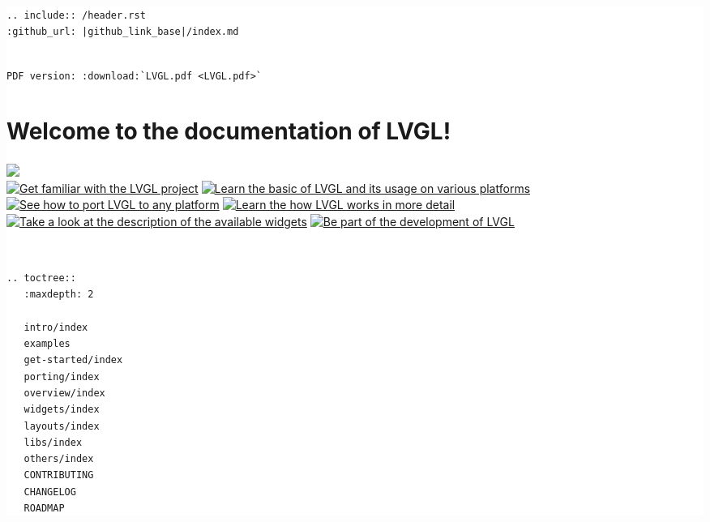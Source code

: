 ```eval_rst
.. include:: /header.rst
:github_url: |github_link_base|/index.md
```

```eval_rst

PDF version: :download:`LVGL.pdf <LVGL.pdf>`
```

# Welcome to the documentation of LVGL!

<img src="_static/img/home_banner.jpg" style="width:100%">


<div style="margin-bottom:48px">
    <a href="intro/index.html"><img class="home-img" src="_static/img/home_1.png" alt="Get familiar with the LVGL project"></a>
    <a href="get-started/index.html"><img class="home-img" src="_static/img/home_2.png" alt="Learn the basic of LVGL and its usage on various platforms"></a>
    <a href="porting/index.html"><img class="home-img" src="_static/img/home_3.png" alt="See how to port LVGL to any platform"></a>
    <a href="overview/index.html"><img class="home-img" src="_static/img/home_4.png" alt="Learn the how LVGL works in more detail"></a>
    <a href="widgets/index.html"><img class="home-img" src="_static/img/home_5.png" alt="Take a look at the description of the available widgets"></a>
    <a href="CONTRIBUTING.html"><img class="home-img" src="_static/img/home_6.png" alt="Be part of the development of LVGL"></a>
</div>


```eval_rst
.. toctree::
   :maxdepth: 2

   intro/index
   examples
   get-started/index
   porting/index
   overview/index
   widgets/index
   layouts/index
   libs/index
   others/index
   CONTRIBUTING
   CHANGELOG
   ROADMAP
```
